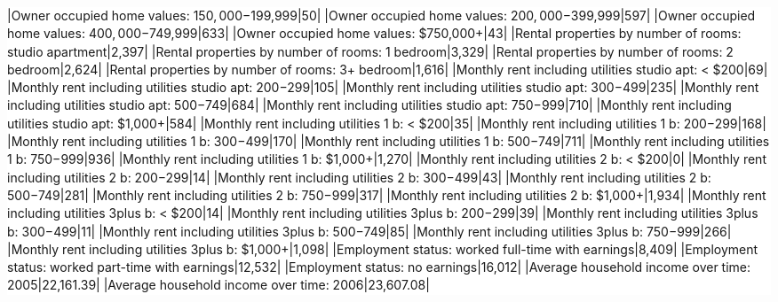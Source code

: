 |Owner occupied home values: $150,000-$199,999|50|
|Owner occupied home values: $200,000-$399,999|597|
|Owner occupied home values: $400,000-$749,999|633|
|Owner occupied home values: $750,000+|43|
|Rental properties by number of rooms: studio apartment|2,397|
|Rental properties by number of rooms: 1 bedroom|3,329|
|Rental properties by number of rooms: 2 bedroom|2,624|
|Rental properties by number of rooms: 3+ bedroom|1,616|
|Monthly rent including utilities studio apt: < $200|69|
|Monthly rent including utilities studio apt: $200-$299|105|
|Monthly rent including utilities studio apt: $300-$499|235|
|Monthly rent including utilities studio apt: $500-$749|684|
|Monthly rent including utilities studio apt: $750-$999|710|
|Monthly rent including utilities studio apt: $1,000+|584|
|Monthly rent including utilities 1 b: < $200|35|
|Monthly rent including utilities 1 b: $200-$299|168|
|Monthly rent including utilities 1 b: $300-$499|170|
|Monthly rent including utilities 1 b: $500-$749|711|
|Monthly rent including utilities 1 b: $750-$999|936|
|Monthly rent including utilities 1 b: $1,000+|1,270|
|Monthly rent including utilities 2 b: < $200|0|
|Monthly rent including utilities 2 b: $200-$299|14|
|Monthly rent including utilities 2 b: $300-$499|43|
|Monthly rent including utilities 2 b: $500-$749|281|
|Monthly rent including utilities 2 b: $750-$999|317|
|Monthly rent including utilities 2 b: $1,000+|1,934|
|Monthly rent including utilities 3plus b: < $200|14|
|Monthly rent including utilities 3plus b: $200-$299|39|
|Monthly rent including utilities 3plus b: $300-$499|11|
|Monthly rent including utilities 3plus b: $500-$749|85|
|Monthly rent including utilities 3plus b: $750-$999|266|
|Monthly rent including utilities 3plus b: $1,000+|1,098|
|Employment status: worked full-time with earnings|8,409|
|Employment status: worked part-time with earnings|12,532|
|Employment status: no earnings|16,012|
|Average household income over time: 2005|22,161.39|
|Average household income over time: 2006|23,607.08|